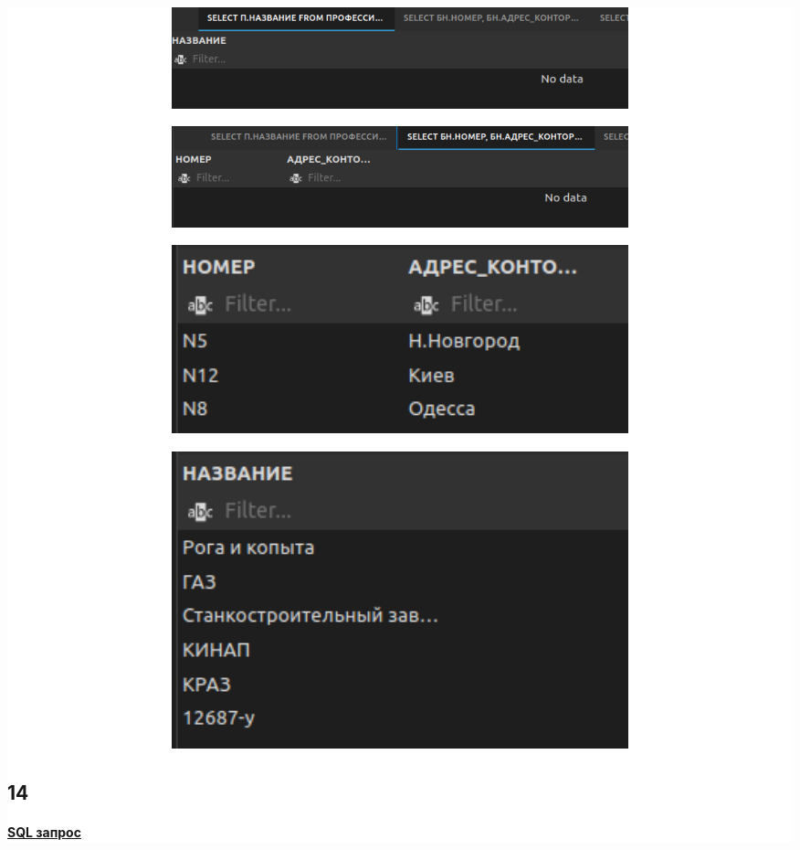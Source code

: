 <p align="center">
  <img src="screenshots/13_1.png" alt="pic" width="500"/>
</p>

<p align="center">
  <img src="screenshots/13_2.png" alt="pic" width="500"/>
</p>

<p align="center">
  <img src="screenshots/13_3.png" alt="pic" width="500"/>
</p>

<p align="center">
  <img src="screenshots/13_4.png" alt="pic" width="500"/>
</p>

## 14

**[SQL запрос](src/lvl2/14.sql)**
